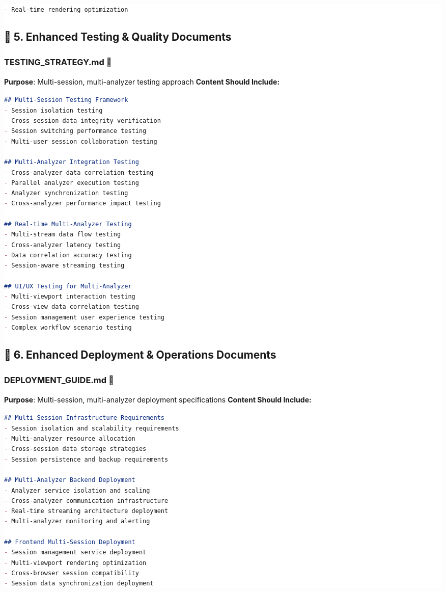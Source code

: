 ```markdown
- Real-time rendering optimization
```

## 🧪 **5. Enhanced Testing & Quality Documents**

### **TESTING_STRATEGY.md** 📝
**Purpose**: Multi-session, multi-analyzer testing approach
**Content Should Include:**
```markdown
## Multi-Session Testing Framework
- Session isolation testing
- Cross-session data integrity verification
- Session switching performance testing
- Multi-user session collaboration testing

## Multi-Analyzer Integration Testing
- Cross-analyzer data correlation testing
- Parallel analyzer execution testing
- Analyzer synchronization testing
- Cross-analyzer performance impact testing

## Real-time Multi-Analyzer Testing
- Multi-stream data flow testing
- Cross-analyzer latency testing
- Data correlation accuracy testing
- Session-aware streaming testing

## UI/UX Testing for Multi-Analyzer
- Multi-viewport interaction testing
- Cross-view data correlation testing
- Session management user experience testing
- Complex workflow scenario testing
```

## 🚀 **6. Enhanced Deployment & Operations Documents**

### **DEPLOYMENT_GUIDE.md** 📝
**Purpose**: Multi-session, multi-analyzer deployment specifications
**Content Should Include:**
```markdown
## Multi-Session Infrastructure Requirements
- Session isolation and scalability requirements
- Multi-analyzer resource allocation
- Cross-session data storage strategies
- Session persistence and backup requirements

## Multi-Analyzer Backend Deployment
- Analyzer service isolation and scaling
- Cross-analyzer communication infrastructure
- Real-time streaming architecture deployment
- Multi-analyzer monitoring and alerting

## Frontend Multi-Session Deployment
- Session management service deployment
- Multi-viewport rendering optimization
- Cross-browser session compatibility
- Session data synchronization deployment
```
